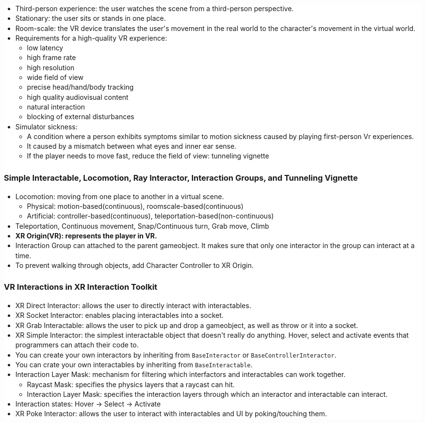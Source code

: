 - Third-person experience: the user watches the scene from a third-person perspective.
- Stationary: the user sits or stands in one place.
- Room-scale: the VR device translates the user's movement in the real world to the character's movement in the virtual world.
- Requirements for a high-quality VR experience:
  - low latency
  - high frame rate
  - high resolution
  - wide field of view
  - precise head/hand/body tracking
  - high quality audiovisual content
  - natural interaction
  - blocking of external disturbances
- Simulator sickness:
  - A condition where a person exhibits symptoms similar to motion sickness caused by playing first-person Vr experiences.
  - It caused by a mismatch between what eyes and inner ear sense.
  - If the player needs to move fast, reduce the field of view: tunneling vignette

### Simple Interactable, Locomotion, Ray Interactor, Interaction Groups, and Tunneling Vignette

- Locomotion: moving from one place to another in a virtual scene.
  - Physical: motion-based(continuous), roomscale-based(continuous)
  - Artificial: controller-based(continuous), teleportation-based(non-continuous)
- Teleportation, Continuous movement, Snap/Continuous turn, Grab move, Climb
- **XR Origin(VR): represents the player in VR.**
- Interaction Group can attached to the parent gameobject. It makes sure that only one interactor in the group can interact at a time.
- To prevent walking through objects, add Character Controller to XR Origin.

### VR Interactions in XR Interaction Toolkit

- XR Direct Interactor: allows the user to directly interact with interactables.
- XR Socket Interactor: enables placing interactables into a socket.
- XR Grab Interactable: allows the user to pick up and drop a gameobject, as well as throw or it into a socket.
- XR Simple Interactor: the simplest interactable object that doesn't really do anything. Hover, select and activate events that programmers can attach their code to.
- You can create your own interactors by inheriting from `BaseInteractor` or `BaseControllerInteractor`.
- You can crate your own interactables by inheriting from `BaseInteractable`.
- Interaction Layer Mask: mechanism for filtering which interfactors and interactables can work together.
  - Raycast Mask: specifies the physics layers that a raycast can hit.
  - Interaction Layer Mask: specifies the interaction layers through which an interactor and interactable can interact.
- Interaction states: Hover -> Select -> Activate
- XR Poke Interactor: allows the user to interact with interactables and UI by poking/touching them.
